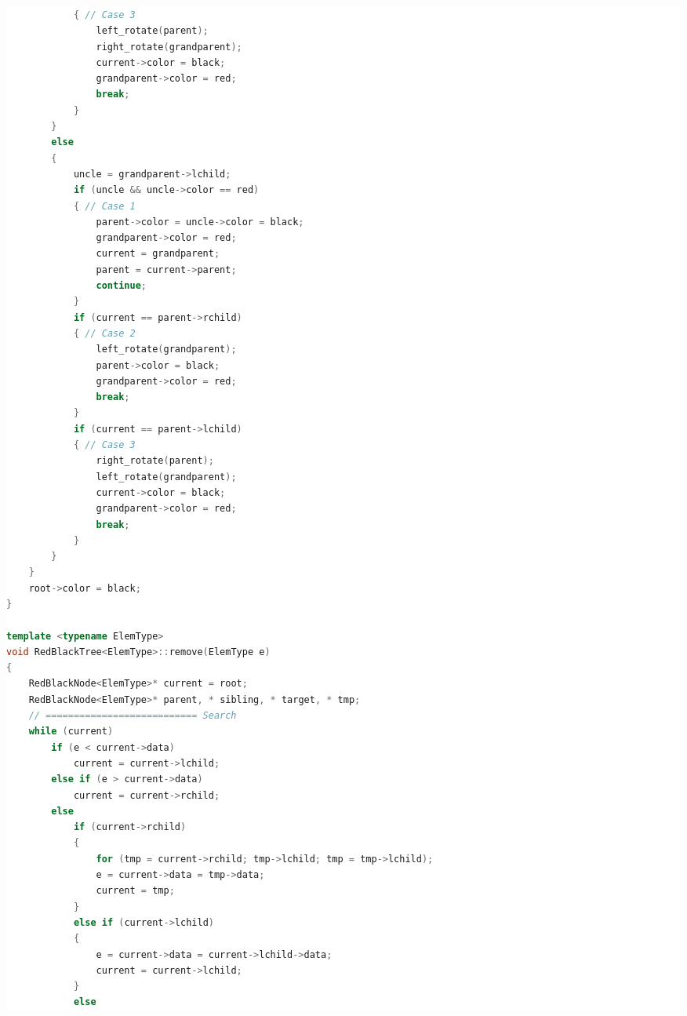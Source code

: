 ```cpp
			{ // Case 3
				left_rotate(parent);
				right_rotate(grandparent);
				current->color = black;
				grandparent->color = red;
				break;
			}
		}
		else
		{
			uncle = grandparent->lchild;
			if (uncle && uncle->color == red)
			{ // Case 1
				parent->color = uncle->color = black;
				grandparent->color = red;
				current = grandparent;
				parent = current->parent;
				continue;
			}
			if (current == parent->rchild)
			{ // Case 2
				left_rotate(grandparent);
				parent->color = black;
				grandparent->color = red;
				break;
			}
			if (current == parent->lchild)
			{ // Case 3
				right_rotate(parent);
				left_rotate(grandparent);
				current->color = black;
				grandparent->color = red;
				break;
			}
		}
	}
	root->color = black;
}

template <typename ElemType>
void RedBlackTree<ElemType>::remove(ElemType e)
{
	RedBlackNode<ElemType>* current = root;
	RedBlackNode<ElemType>* parent, * sibling, * target, * tmp;
	// =========================== Search
	while (current)
		if (e < current->data)
			current = current->lchild;
		else if (e > current->data)
			current = current->rchild;
		else
			if (current->rchild)
			{
				for (tmp = current->rchild; tmp->lchild; tmp = tmp->lchild);
				e = current->data = tmp->data;
				current = tmp;
			}
			else if (current->lchild)
			{
				e = current->data = current->lchild->data;
				current = current->lchild;
			}
			else
```